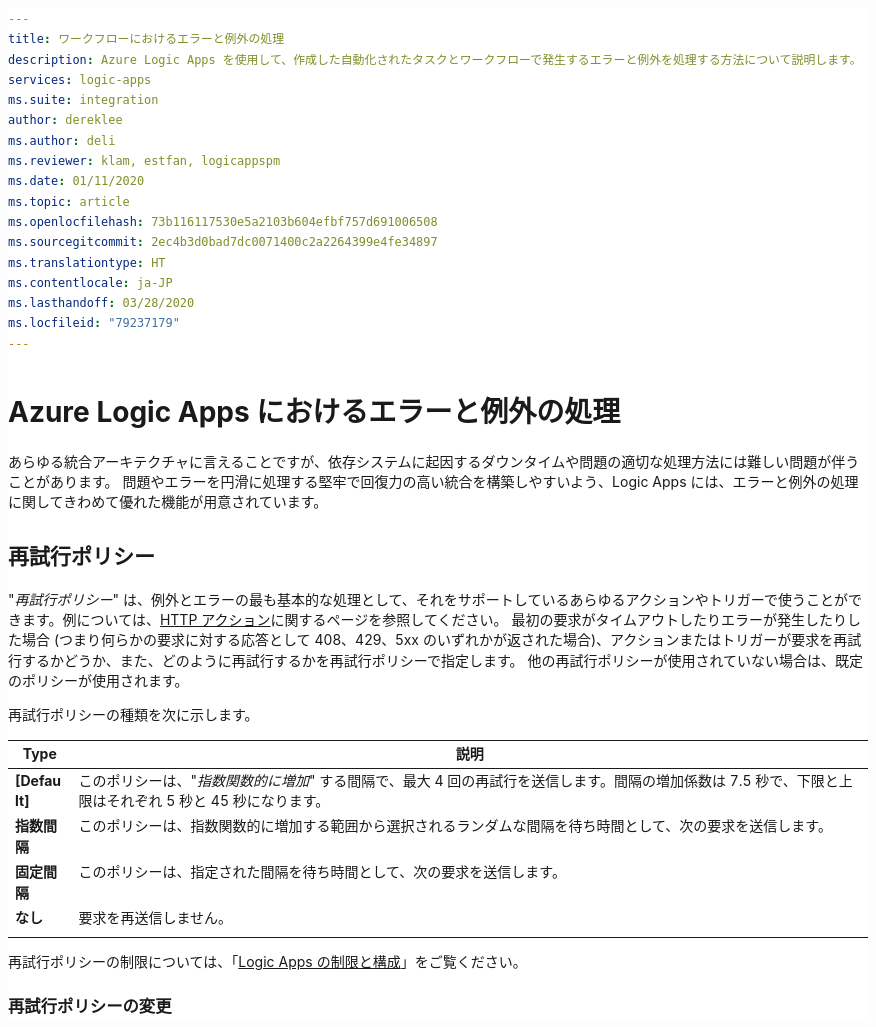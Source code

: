 ```yaml
---
title: ワークフローにおけるエラーと例外の処理
description: Azure Logic Apps を使用して、作成した自動化されたタスクとワークフローで発生するエラーと例外を処理する方法について説明します。
services: logic-apps
ms.suite: integration
author: dereklee
ms.author: deli
ms.reviewer: klam, estfan, logicappspm
ms.date: 01/11/2020
ms.topic: article
ms.openlocfilehash: 73b116117530e5a2103b604efbf757d691006508
ms.sourcegitcommit: 2ec4b3d0bad7dc0071400c2a2264399e4fe34897
ms.translationtype: HT
ms.contentlocale: ja-JP
ms.lasthandoff: 03/28/2020
ms.locfileid: "79237179"
---
```

# <a name="handle-errors-and-exceptions-in-azure-logic-apps"></a>Azure Logic Apps におけるエラーと例外の処理

あらゆる統合アーキテクチャに言えることですが、依存システムに起因するダウンタイムや問題の適切な処理方法には難しい問題が伴うことがあります。 問題やエラーを円滑に処理する堅牢で回復力の高い統合を構築しやすいよう、Logic Apps には、エラーと例外の処理に関してきわめて優れた機能が用意されています。

<a name="retry-policies"></a>

## <a name="retry-policies"></a>再試行ポリシー

"*再試行ポリシー*" は、例外とエラーの最も基本的な処理として、それをサポートしているあらゆるアクションやトリガーで使うことができます。例については、[HTTP アクション](../logic-apps/logic-apps-workflow-actions-triggers.md#http-trigger)に関するページを参照してください。 最初の要求がタイムアウトしたりエラーが発生したりした場合 (つまり何らかの要求に対する応答として 408、429、5xx のいずれかが返された場合)、アクションまたはトリガーが要求を再試行するかどうか、また、どのように再試行するかを再試行ポリシーで指定します。 他の再試行ポリシーが使用されていない場合は、既定のポリシーが使用されます。

再試行ポリシーの種類を次に示します。

| Type | 説明 |
|------|-------------|
| **[Default]** | このポリシーは、"*指数関数的に増加*" する間隔で、最大 4 回の再試行を送信します。間隔の増加係数は 7.5 秒で、下限と上限はそれぞれ 5 秒と 45 秒になります。 |
| **指数間隔**  | このポリシーは、指数関数的に増加する範囲から選択されるランダムな間隔を待ち時間として、次の要求を送信します。 |
| **固定間隔**  | このポリシーは、指定された間隔を待ち時間として、次の要求を送信します。 |
| **なし**  | 要求を再送信しません。 |
|||

再試行ポリシーの制限については、「[Logic Apps の制限と構成](../logic-apps/logic-apps-limits-and-config.md#request-limits)」をご覧ください。

### <a name="change-retry-policy"></a>再試行ポリシーの変更
